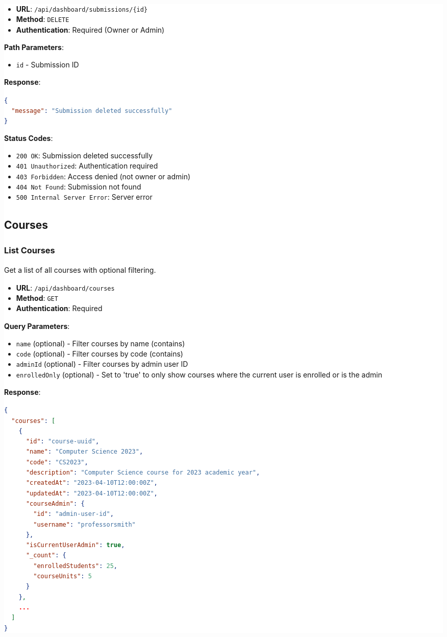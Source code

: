 - **URL**: `/api/dashboard/submissions/{id}`
- **Method**: `DELETE`
- **Authentication**: Required (Owner or Admin)

**Path Parameters**:
- `id` - Submission ID

**Response**:
```json
{
  "message": "Submission deleted successfully"
}
```

**Status Codes**:
- `200 OK`: Submission deleted successfully
- `401 Unauthorized`: Authentication required
- `403 Forbidden`: Access denied (not owner or admin)
- `404 Not Found`: Submission not found
- `500 Internal Server Error`: Server error

## Courses

### List Courses

Get a list of all courses with optional filtering.

- **URL**: `/api/dashboard/courses`
- **Method**: `GET`
- **Authentication**: Required

**Query Parameters**:
- `name` (optional) - Filter courses by name (contains)
- `code` (optional) - Filter courses by code (contains)
- `adminId` (optional) - Filter courses by admin user ID
- `enrolledOnly` (optional) - Set to 'true' to only show courses where the current user is enrolled or is the admin

**Response**:
```json
{
  "courses": [
    {
      "id": "course-uuid",
      "name": "Computer Science 2023",
      "code": "CS2023",
      "description": "Computer Science course for 2023 academic year",
      "createdAt": "2023-04-10T12:00:00Z",
      "updatedAt": "2023-04-10T12:00:00Z",
      "courseAdmin": {
        "id": "admin-user-id",
        "username": "professorsmith"
      },
      "isCurrentUserAdmin": true,
      "_count": {
        "enrolledStudents": 25,
        "courseUnits": 5
      }
    },
    ...
  ]
}
```
